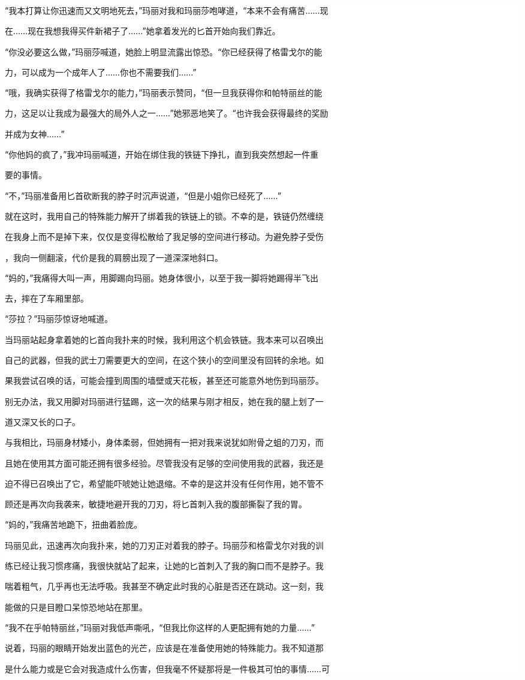 “我本打算让你迅速而又文明地死去，”玛丽对我和玛丽莎咆哮道，“本来不会有痛苦……现

在……现在我想我得买件新裙子了……”她拿着发光的匕首开始向我们靠近。

“你没必要这么做，”玛丽莎喊道，她脸上明显流露出惊恐。“你已经获得了格雷戈尔的能

力，可以成为一个成年人了……你也不需要我们……”

“哦，我确实获得了格雷戈尔的能力，”玛丽表示赞同，“但一旦我获得你和帕特丽丝的能

力，这足以让我成为最强大的局外人之一……”她邪恶地笑了。“也许我会获得最终的奖励

并成为女神……”

“你他妈的疯了，”我冲玛丽喊道，开始在绑住我的铁链下挣扎，直到我突然想起一件重

要的事情。

“不，”玛丽准备用匕首砍断我的脖子时沉声说道，“但是小姐你已经死了……”

就在这时，我用自己的特殊能力解开了绑着我的铁链上的锁。不幸的是，铁链仍然缠绕

在我身上而不是掉下来，仅仅是变得松散给了我足够的空间进行移动。为避免脖子受伤

，我向一侧翻滚，代价是我的肩膀出现了一道深深地斜口。

“妈的，”我痛得大叫一声，用脚踢向玛丽。她身体很小，以至于我一脚将她踢得半飞出

去，摔在了车厢里部。

“莎拉？”玛丽莎惊讶地喊道。

当玛丽站起身拿着她的匕首向我扑来的时候，我利用这个机会铁链。我本来可以召唤出

自己的武器，但我的武士刀需要更大的空间，在这个狭小的空间里没有回转的余地。如

果我尝试召唤的话，可能会撞到周围的墙壁或天花板，甚至还可能意外地伤到玛丽莎。

别无办法，我又用脚对玛丽进行猛踢，这一次的结果与刚才相反，她在我的腿上划了一

道又深又长的口子。

与我相比，玛丽身材矮小，身体柔弱，但她拥有一把对我来说犹如附骨之蛆的刀刃，而

且她在使用其方面可能还拥有很多经验。尽管我没有足够的空间使用我的武器，我还是

迫不得已召唤出了它，希望能吓唬她让她退缩。不幸的是这并没有任何作用，她不管不

顾还是再次向我袭来，敏捷地避开我的刀刃，将匕首刺入我的腹部撕裂了我的胃。

“妈的，”我痛苦地跪下，扭曲着脸庞。

玛丽见此，迅速再次向我扑来，她的刀刃正对着我的脖子。玛丽莎和格雷戈尔对我的训

练已经让我习惯疼痛，我很快就站了起来，让她的匕首刺入了我的胸口而不是脖子。我

喘着粗气，几乎再也无法呼吸。我甚至不确定此时我的心脏是否还在跳动。这一刻，我

能做的只是目瞪口呆惊恐地站在那里。

“我不在乎帕特丽丝，”玛丽对我低声嘶吼，“但我比你这样的人更配拥有她的力量……”

说着，玛丽的眼睛开始发出蓝色的光芒，应该是在准备使用她的特殊能力。我不知道那

是什么能力或是它会对我造成什么伤害，但我毫不怀疑那将是一件极其可怕的事情……可
